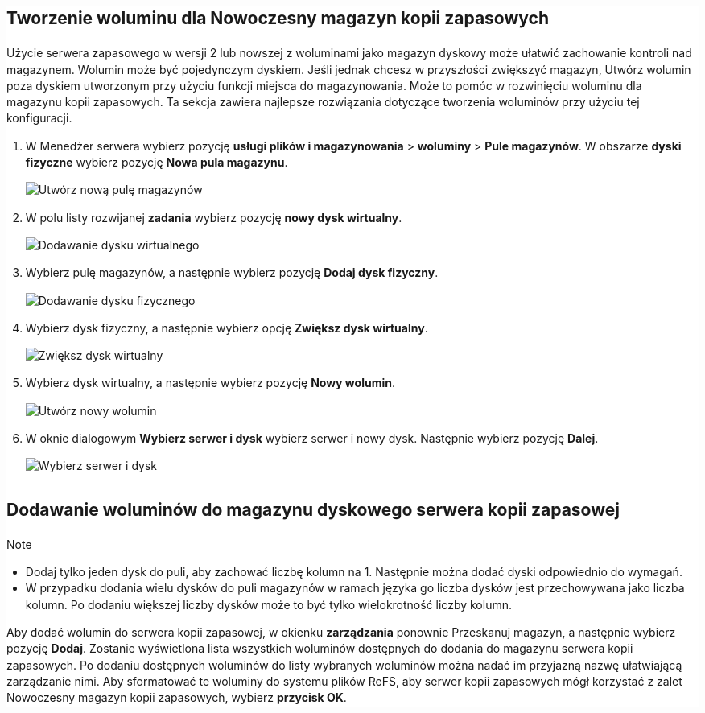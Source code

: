 ## <a name="create-a-volume-for-modern-backup-storage"></a>Tworzenie woluminu dla Nowoczesny magazyn kopii zapasowych

Użycie serwera zapasowego w wersji 2 lub nowszej z woluminami jako magazyn dyskowy może ułatwić zachowanie kontroli nad magazynem. Wolumin może być pojedynczym dyskiem. Jeśli jednak chcesz w przyszłości zwiększyć magazyn, Utwórz wolumin poza dyskiem utworzonym przy użyciu funkcji miejsca do magazynowania. Może to pomóc w rozwinięciu woluminu dla magazynu kopii zapasowych. Ta sekcja zawiera najlepsze rozwiązania dotyczące tworzenia woluminów przy użyciu tej konfiguracji.

1. W Menedżer serwera wybierz pozycję **usługi plików i magazynowania**  >  **woluminy**  >  **Pule magazynów**. W obszarze **dyski fizyczne** wybierz pozycję **Nowa pula magazynu**.

    ![Utwórz nową pulę magazynów](./media/backup-mabs-add-storage/mabs-add-storage-1.png)

2. W polu listy rozwijanej **zadania** wybierz pozycję **nowy dysk wirtualny**.

    ![Dodawanie dysku wirtualnego](./media/backup-mabs-add-storage/mabs-add-storage-2.png)

3. Wybierz pulę magazynów, a następnie wybierz pozycję **Dodaj dysk fizyczny**.

    ![Dodawanie dysku fizycznego](./media/backup-mabs-add-storage/mabs-add-storage-3.png)

4. Wybierz dysk fizyczny, a następnie wybierz opcję **Zwiększ dysk wirtualny**.

    ![Zwiększ dysk wirtualny](./media/backup-mabs-add-storage/mabs-add-storage-4.png)

5. Wybierz dysk wirtualny, a następnie wybierz pozycję **Nowy wolumin**.

    ![Utwórz nowy wolumin](./media/backup-mabs-add-storage/mabs-add-storage-5.png)

6. W oknie dialogowym **Wybierz serwer i dysk** wybierz serwer i nowy dysk. Następnie wybierz pozycję **Dalej**.

    ![Wybierz serwer i dysk](./media/backup-mabs-add-storage/mabs-add-storage-6.png)

## <a name="add-volumes-to-backup-server-disk-storage"></a>Dodawanie woluminów do magazynu dyskowego serwera kopii zapasowej

> [!NOTE]
>
> - Dodaj tylko jeden dysk do puli, aby zachować liczbę kolumn na 1. Następnie można dodać dyski odpowiednio do wymagań.
> - W przypadku dodania wielu dysków do puli magazynów w ramach języka go liczba dysków jest przechowywana jako liczba kolumn. Po dodaniu większej liczby dysków może to być tylko wielokrotność liczby kolumn.

Aby dodać wolumin do serwera kopii zapasowej, w okienku **zarządzania** ponownie Przeskanuj magazyn, a następnie wybierz pozycję **Dodaj**. Zostanie wyświetlona lista wszystkich woluminów dostępnych do dodania do magazynu serwera kopii zapasowych. Po dodaniu dostępnych woluminów do listy wybranych woluminów można nadać im przyjazną nazwę ułatwiającą zarządzanie nimi. Aby sformatować te woluminy do systemu plików ReFS, aby serwer kopii zapasowych mógł korzystać z zalet Nowoczesny magazyn kopii zapasowych, wybierz **przycisk OK**.
